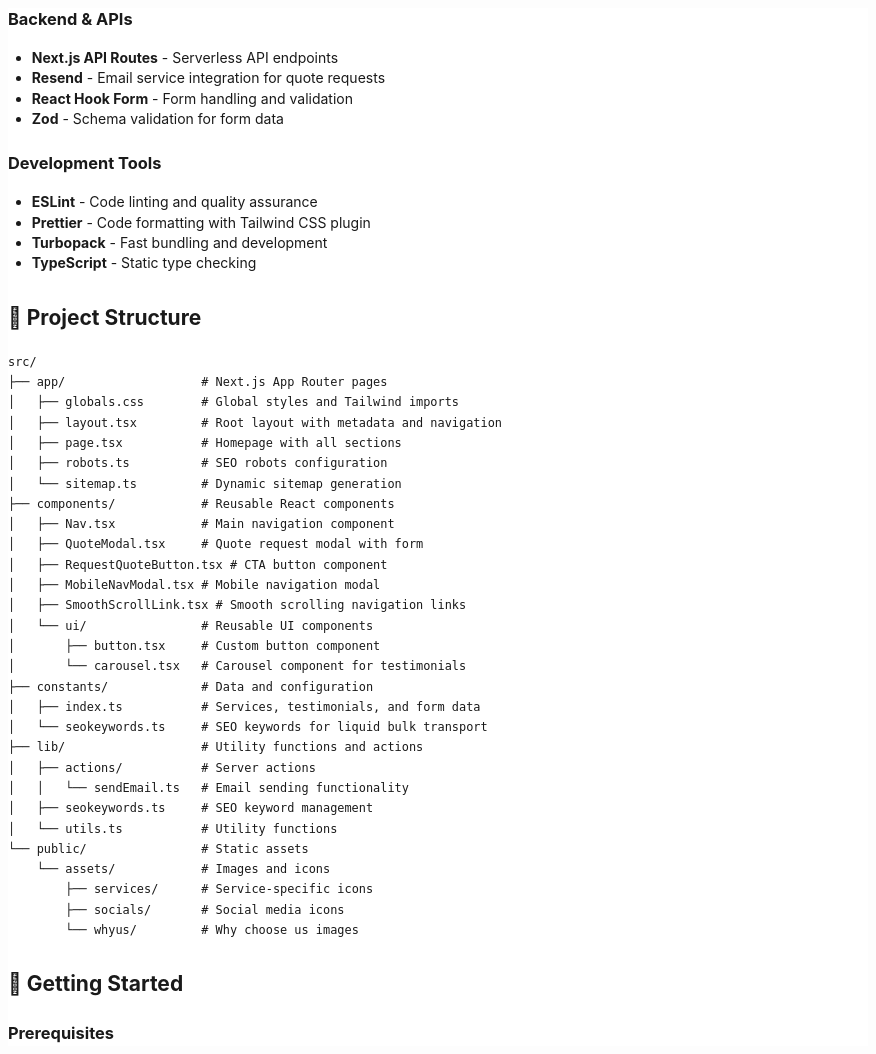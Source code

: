### Backend & APIs

- **Next.js API Routes** - Serverless API endpoints
- **Resend** - Email service integration for quote requests
- **React Hook Form** - Form handling and validation
- **Zod** - Schema validation for form data

### Development Tools

- **ESLint** - Code linting and quality assurance
- **Prettier** - Code formatting with Tailwind CSS plugin
- **Turbopack** - Fast bundling and development
- **TypeScript** - Static type checking

## 📁 Project Structure

```text
src/
├── app/                   # Next.js App Router pages
│   ├── globals.css        # Global styles and Tailwind imports
│   ├── layout.tsx         # Root layout with metadata and navigation
│   ├── page.tsx           # Homepage with all sections
│   ├── robots.ts          # SEO robots configuration
│   └── sitemap.ts         # Dynamic sitemap generation
├── components/            # Reusable React components
│   ├── Nav.tsx            # Main navigation component
│   ├── QuoteModal.tsx     # Quote request modal with form
│   ├── RequestQuoteButton.tsx # CTA button component
│   ├── MobileNavModal.tsx # Mobile navigation modal
│   ├── SmoothScrollLink.tsx # Smooth scrolling navigation links
│   └── ui/                # Reusable UI components
│       ├── button.tsx     # Custom button component
│       └── carousel.tsx   # Carousel component for testimonials
├── constants/             # Data and configuration
│   ├── index.ts           # Services, testimonials, and form data
│   └── seokeywords.ts     # SEO keywords for liquid bulk transport
├── lib/                   # Utility functions and actions
│   ├── actions/           # Server actions
│   │   └── sendEmail.ts   # Email sending functionality
│   ├── seokeywords.ts     # SEO keyword management
│   └── utils.ts           # Utility functions
└── public/                # Static assets
    └── assets/            # Images and icons
        ├── services/      # Service-specific icons
        ├── socials/       # Social media icons
        └── whyus/         # Why choose us images
```

## 🚀 Getting Started

### Prerequisites
